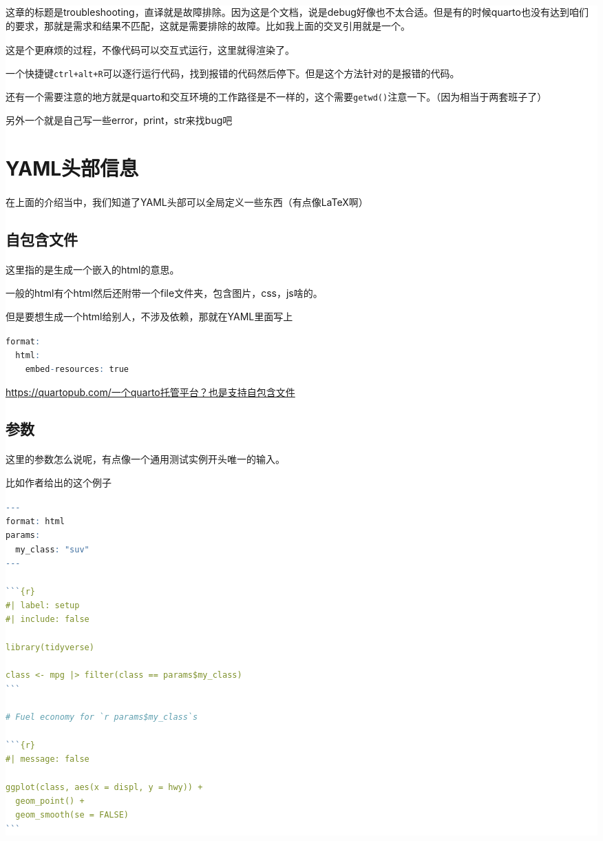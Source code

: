 这章的标题是troubleshooting，直译就是故障排除。因为这是个文档，说是debug好像也不太合适。但是有的时候quarto也没有达到咱们的要求，那就是需求和结果不匹配，这就是需要排除的故障。比如我上面的交叉引用就是一个。

这是个更麻烦的过程，不像代码可以交互式运行，这里就得渲染了。

一个快捷键`ctrl+alt+R`可以逐行运行代码，找到报错的代码然后停下。但是这个方法针对的是报错的代码。

还有一个需要注意的地方就是quarto和交互环境的工作路径是不一样的，这个需要`getwd()`注意一下。（因为相当于两套班子了）

另外一个就是自己写一些error，print，str来找bug吧

# YAML头部信息

在上面的介绍当中，我们知道了YAML头部可以全局定义一些东西（有点像LaTeX啊）

## 自包含文件

这里指的是生成一个嵌入的html的意思。

一般的html有个html然后还附带一个file文件夹，包含图片，css，js啥的。

但是要想生成一个html给别人，不涉及依赖，那就在YAML里面写上

```R
format:
  html:
    embed-resources: true
```

https://quartopub.com/一个quarto托管平台？也是支持自包含文件

## 参数

这里的参数怎么说呢，有点像一个通用测试实例开头唯一的输入。

比如作者给出的这个例子

~~~R
---
format: html
params:
  my_class: "suv"
---

```{r}
#| label: setup
#| include: false

library(tidyverse)

class <- mpg |> filter(class == params$my_class)
```

# Fuel economy for `r params$my_class`s

```{r}
#| message: false

ggplot(class, aes(x = displ, y = hwy)) + 
  geom_point() + 
  geom_smooth(se = FALSE)
```
~~~
